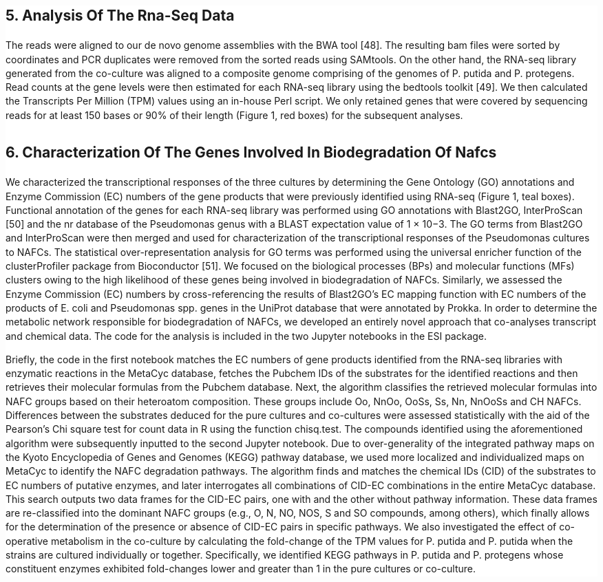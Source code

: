 ## 5. Analysis Of The Rna-Seq Data

The reads were aligned to our de novo genome assemblies with the BWA tool [48]. The resulting bam files were sorted by coordinates and PCR duplicates were removed from the sorted reads using SAMtools. On the other hand, the RNA-seq library generated from the co-culture was aligned to a composite genome comprising of the genomes of P. putida and P. protegens. Read counts at the gene levels were then estimated for each RNA-seq library using the bedtools toolkit [49]. We then calculated the Transcripts Per Million (TPM) values using an in-house Perl script. We only retained genes that were covered by sequencing reads for at least 150 bases or 90% of their length (Figure 1, red boxes) for the subsequent analyses.

## 6. Characterization Of The Genes Involved In Biodegradation Of Nafcs

We characterized the transcriptional responses of the three cultures by determining the Gene Ontology (GO) annotations and Enzyme Commission (EC) numbers of the gene products that were previously identified using RNA-seq (Figure 1, teal boxes). Functional annotation of the genes for each RNA-seq library was performed using GO annotations with Blast2GO, InterProScan [50] and the nr database of the Pseudomonas genus with a BLAST expectation value of 1 × 10−3. The GO terms from Blast2GO and InterProScan were then merged and used for characterization of the transcriptional responses of the Pseudomonas cultures to NAFCs. The statistical over-representation analysis for GO terms was performed using the universal enricher function of the clusterProfiler package from Bioconductor [51]. We focused on the biological processes (BPs) and molecular functions (MFs) clusters owing to the high likelihood of these genes being involved in biodegradation of NAFCs. Similarly, we assessed the Enzyme Commission (EC) numbers by cross-referencing the results of Blast2GO’s EC mapping function with EC numbers of the products of E. coli and Pseudomonas spp. genes in the UniProt database that were annotated by Prokka. In order to determine the metabolic network responsible for biodegradation of NAFCs, we developed an entirely novel approach that co-analyses transcript and chemical data. The code for the analysis is included in the two Jupyter notebooks in the ESI package.

Briefly, the code in the first notebook matches the EC numbers of gene products identified from the RNA-seq libraries with enzymatic reactions in the MetaCyc database, fetches the Pubchem IDs of the substrates for the identified reactions and then retrieves their molecular formulas from the Pubchem database. Next, the algorithm classifies the retrieved molecular formulas into NAFC groups based on their heteroatom composition. These groups include Oo, NnOo, OoSs, Ss, Nn, NnOoSs and CH NAFCs. Differences between the substrates deduced for the pure cultures and co-cultures were assessed statistically with the aid of the Pearson’s Chi square test for count data in R using the function chisq.test. The compounds identified using the aforementioned algorithm were subsequently inputted to the second Jupyter notebook. Due to over-generality of the integrated pathway maps on the Kyoto Encyclopedia of Genes and Genomes (KEGG) pathway database, we used more localized and individualized maps on MetaCyc to identify the NAFC degradation pathways. The algorithm finds and matches the chemical IDs (CID) of the substrates to EC numbers of putative enzymes, and later interrogates all combinations of CID-EC combinations in the entire MetaCyc database. This search outputs two data frames for the CID-EC pairs, one with and the other without pathway information. These data frames are re-classified into the dominant NAFC groups (e.g., O, N, NO, NOS, S and SO compounds, among others), which finally allows for the determination of the presence or absence of CID-EC pairs in specific pathways. We also investigated the effect of co-operative metabolism in the co-culture by calculating the fold-change of the TPM values for P. putida and P. putida when the strains are cultured individually or together. Specifically, we identified KEGG pathways in P. putida and P. protegens whose constituent enzymes exhibited fold-changes lower and greater than 1 in the pure cultures or co-culture.
